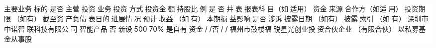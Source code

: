 主要业务
标的
是否
主营
投资
业务
投资
方式
投资金
额
持股比
例
是
否
并
表
报表科
目（如
适用）
资金
来源
合作方（如适
用）
投资期限
（如有）
截至资
产负债
表日的
进展情
况
预计
收益
（如
有）
本期损
益影响
是否
涉诉
披露日期
（如有）
披露
索引
（如
有）
深圳市中诺智
联科技有限公
司
智能产品
否
新设
500
70%
是自有
资金
/
/否
/
/
福州市鼓楼福
锐星光创业投
资合伙企业
（有限合伙）
以私募基
金从事股